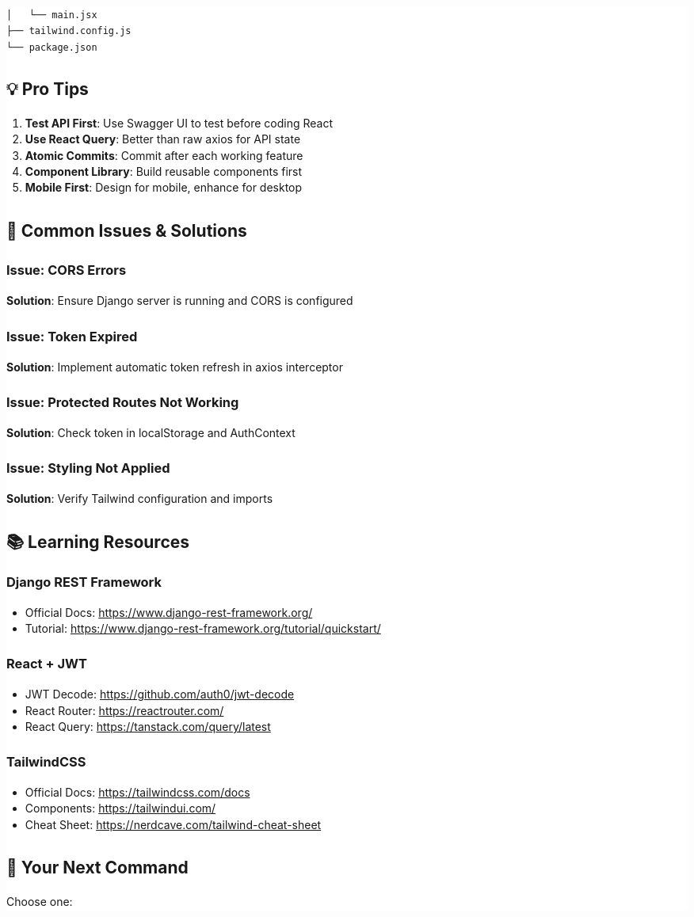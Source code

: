 ```
│   └── main.jsx
├── tailwind.config.js
└── package.json
```

## 💡 Pro Tips

1. **Test API First**: Use Swagger UI to test before coding React
2. **Use React Query**: Better than raw axios for API state
3. **Atomic Commits**: Commit after each working feature
4. **Component Library**: Build reusable components first
5. **Mobile First**: Design for mobile, enhance for desktop

## 🚨 Common Issues & Solutions

### Issue: CORS Errors
**Solution**: Ensure Django server is running and CORS is configured

### Issue: Token Expired
**Solution**: Implement automatic token refresh in axios interceptor

### Issue: Protected Routes Not Working
**Solution**: Check token in localStorage and AuthContext

### Issue: Styling Not Applied
**Solution**: Verify Tailwind configuration and imports

## 📚 Learning Resources

### Django REST Framework
- Official Docs: https://www.django-rest-framework.org/
- Tutorial: https://www.django-rest-framework.org/tutorial/quickstart/

### React + JWT
- JWT Decode: https://github.com/auth0/jwt-decode
- React Router: https://reactrouter.com/
- React Query: https://tanstack.com/query/latest

### TailwindCSS
- Official Docs: https://tailwindcss.com/docs
- Components: https://tailwindui.com/
- Cheat Sheet: https://nerdcave.com/tailwind-cheat-sheet

## 🎯 Your Next Command

Choose one:
